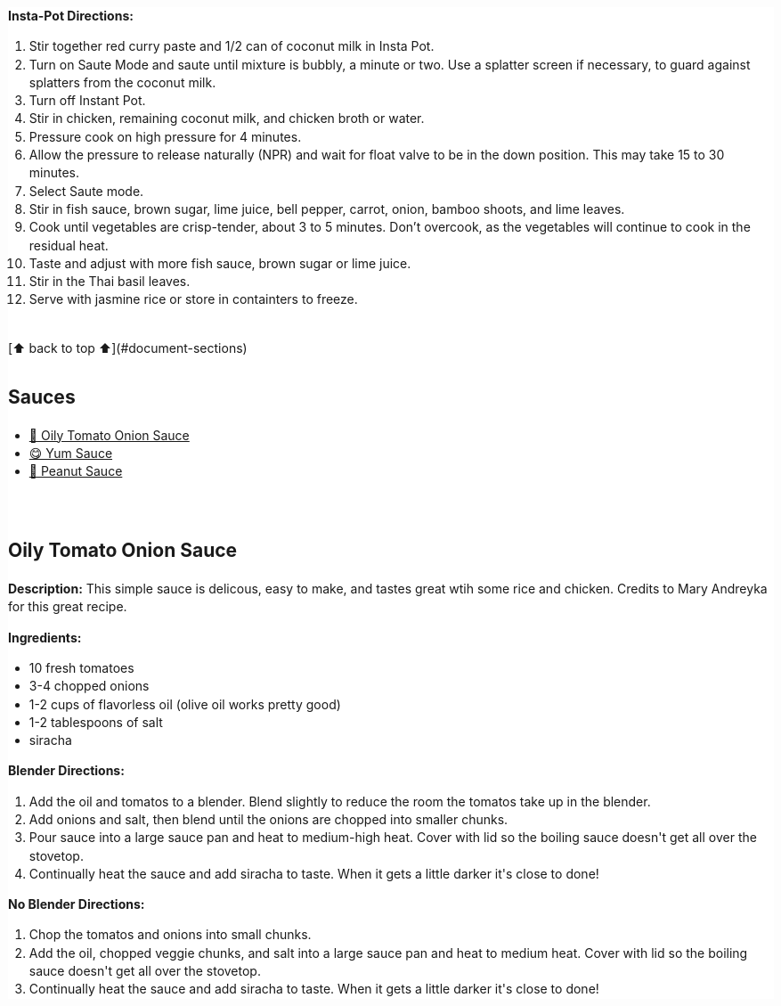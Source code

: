 **Insta-Pot Directions:**
1. Stir together red curry paste and 1/2 can of coconut milk in Insta Pot.
1. Turn on Saute Mode and saute until mixture is bubbly, a minute or two. Use a splatter screen if necessary, to guard against splatters from the coconut milk.
3. Turn off Instant Pot.
4. Stir in chicken, remaining coconut milk, and chicken broth or water.
5. Pressure cook on high pressure for 4 minutes. 
6. Allow the pressure to release naturally (NPR) and wait for float valve to be in the down position. This may take 15 to 30 minutes. 
7. Select Saute mode.
8. Stir in fish sauce, brown sugar, lime juice, bell pepper, carrot, onion, bamboo shoots, and lime leaves.
9. Cook until vegetables are crisp-tender, about 3 to 5 minutes.  Don’t overcook, as the vegetables will continue to cook in the residual heat.
10. Taste and adjust with more fish sauce, brown sugar or lime juice.
11. Stir in the Thai basil leaves.
12. Serve with jasmine rice or store in containters to freeze.

<br />
[⬆️  back to top ⬆️](#document-sections)
<br />

## Sauces

- [🍅 Oily Tomato Onion Sauce](#oily-tomato-onion-sauce)
- [😋 Yum Sauce](#yum-sauce)
- [🥜 Peanut Sauce](#peanut-sauce)

<br />

## Oily Tomato Onion Sauce

**Description:** This simple sauce is delicous, easy to make, and tastes great wtih some rice and chicken. Credits to Mary Andreyka for this great recipe.

**Ingredients:**
- 10 fresh tomatoes 
- 3-4 chopped onions 
- 1-2 cups of flavorless oil (olive oil works pretty good)
- 1-2 tablespoons of salt 
- siracha

**Blender Directions:**
1. Add the oil and tomatos to a blender. Blend slightly to reduce the room the tomatos take up in the blender. 
2. Add onions and salt, then blend until the onions are chopped into smaller chunks.
3. Pour sauce into a large sauce pan and heat to medium-high heat. Cover with lid so the boiling sauce doesn't get all over the stovetop.
4. Continually heat the sauce and add siracha to taste. When it gets a little darker it's close to done! 

**No Blender Directions:**
1. Chop the tomatos and onions into small chunks.
2. Add the oil, chopped veggie chunks, and salt into a large sauce pan and heat to medium heat. Cover with lid so the boiling sauce doesn't get all over the stovetop.
3. Continually heat the sauce and add siracha to taste. When it gets a little darker it's close to done! 
